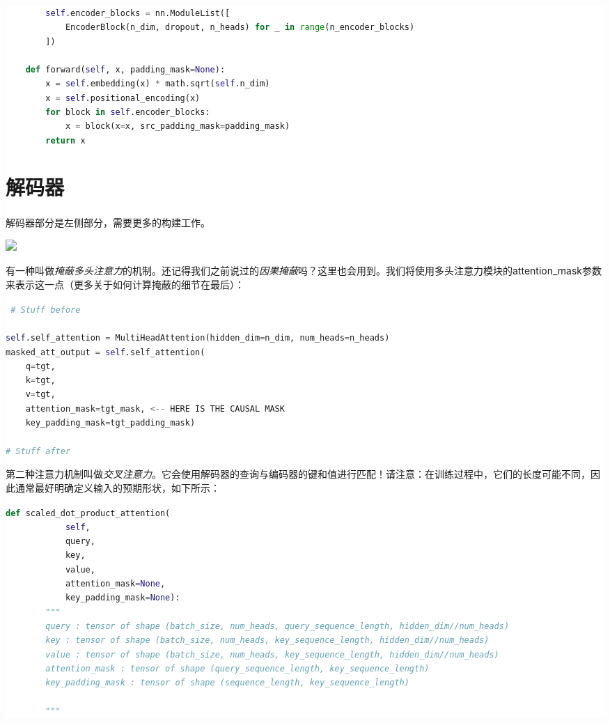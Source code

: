 ```py
        self.encoder_blocks = nn.ModuleList([
            EncoderBlock(n_dim, dropout, n_heads) for _ in range(n_encoder_blocks)
        ])

    def forward(self, x, padding_mask=None):
        x = self.embedding(x) * math.sqrt(self.n_dim)
        x = self.positional_encoding(x)
        for block in self.encoder_blocks:
            x = block(x=x, src_padding_mask=padding_mask)
        return x
```

# 解码器

解码器部分是左侧部分，需要更多的构建工作。

![](../Images/e186299bbdb37043d1147a94c8bdde42.png)

有一种叫做*掩蔽多头注意力*的机制。还记得我们之前说过的*因果掩蔽*吗？这里也会用到。我们将使用多头注意力模块的attention_mask参数来表示这一点（更多关于如何计算掩蔽的细节在最后）：

```py
 # Stuff before

self.self_attention = MultiHeadAttention(hidden_dim=n_dim, num_heads=n_heads)
masked_att_output = self.self_attention(
    q=tgt, 
    k=tgt, 
    v=tgt, 
    attention_mask=tgt_mask, <-- HERE IS THE CAUSAL MASK
    key_padding_mask=tgt_padding_mask)

# Stuff after
```

第二种注意力机制叫做*交叉注意力*。它会使用解码器的查询与编码器的键和值进行匹配！请注意：在训练过程中，它们的长度可能不同，因此通常最好明确定义输入的预期形状，如下所示：

```py
def scaled_dot_product_attention(
            self, 
            query, 
            key, 
            value, 
            attention_mask=None, 
            key_padding_mask=None):
        """
        query : tensor of shape (batch_size, num_heads, query_sequence_length, hidden_dim//num_heads)
        key : tensor of shape (batch_size, num_heads, key_sequence_length, hidden_dim//num_heads)
        value : tensor of shape (batch_size, num_heads, key_sequence_length, hidden_dim//num_heads)
        attention_mask : tensor of shape (query_sequence_length, key_sequence_length)
        key_padding_mask : tensor of shape (sequence_length, key_sequence_length)

        """
```
